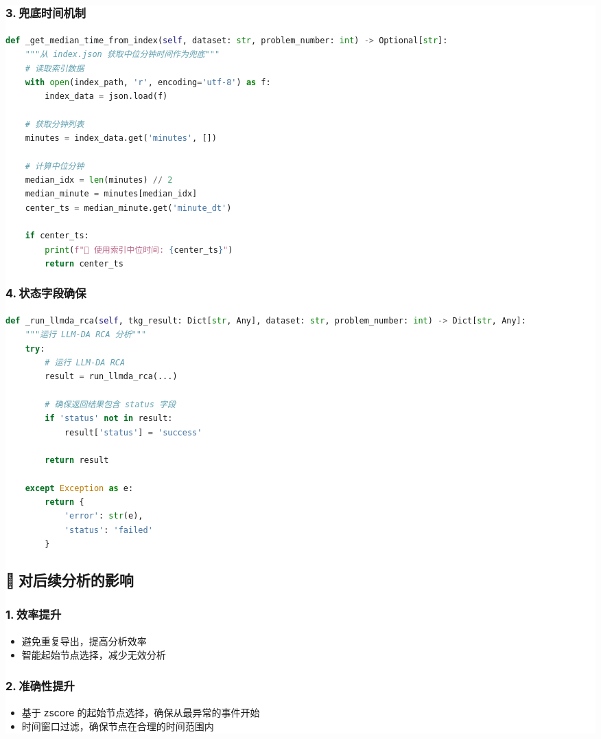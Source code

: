 ### 3. **兜底时间机制**
```python
def _get_median_time_from_index(self, dataset: str, problem_number: int) -> Optional[str]:
    """从 index.json 获取中位分钟时间作为兜底"""
    # 读取索引数据
    with open(index_path, 'r', encoding='utf-8') as f:
        index_data = json.load(f)
    
    # 获取分钟列表
    minutes = index_data.get('minutes', [])
    
    # 计算中位分钟
    median_idx = len(minutes) // 2
    median_minute = minutes[median_idx]
    center_ts = median_minute.get('minute_dt')
    
    if center_ts:
        print(f"🎯 使用索引中位时间: {center_ts}")
        return center_ts
```

### 4. **状态字段确保**
```python
def _run_llmda_rca(self, tkg_result: Dict[str, Any], dataset: str, problem_number: int) -> Dict[str, Any]:
    """运行 LLM-DA RCA 分析"""
    try:
        # 运行 LLM-DA RCA
        result = run_llmda_rca(...)
        
        # 确保返回结果包含 status 字段
        if 'status' not in result:
            result['status'] = 'success'
        
        return result
        
    except Exception as e:
        return {
            'error': str(e),
            'status': 'failed'
        }
```

## 🎯 对后续分析的影响

### 1. **效率提升**
- 避免重复导出，提高分析效率
- 智能起始节点选择，减少无效分析

### 2. **准确性提升**
- 基于 zscore 的起始节点选择，确保从最异常的事件开始
- 时间窗口过滤，确保节点在合理的时间范围内
